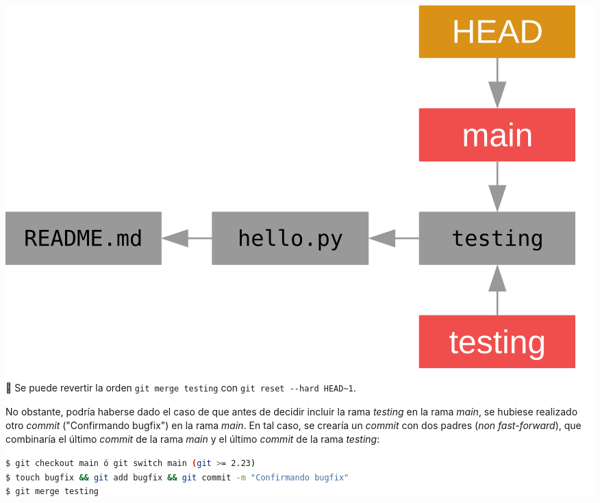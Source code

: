 ![fast-forward-merge-testing](./img/git-scm.com/fast-forward-merge-testing.svg)

:pushpin: Se puede revertir la orden `git merge testing` con `git reset --hard
HEAD~1`.

No obstante, podría haberse dado el caso de que antes de decidir incluir la rama
*testing* en la rama *main*, se hubiese realizado otro *commit* ("Confirmando
bugfix") en la rama *main*. En tal caso, se crearía un *commit* con dos padres
(*non fast-forward*), que combinaría el último *commit* de la rama *main* y el
último *commit* de la rama *testing*:


```bash
$ git checkout main ó git switch main (git >= 2.23)
$ touch bugfix && git add bugfix && git commit -m "Confirmando bugfix"
$ git merge testing
```

